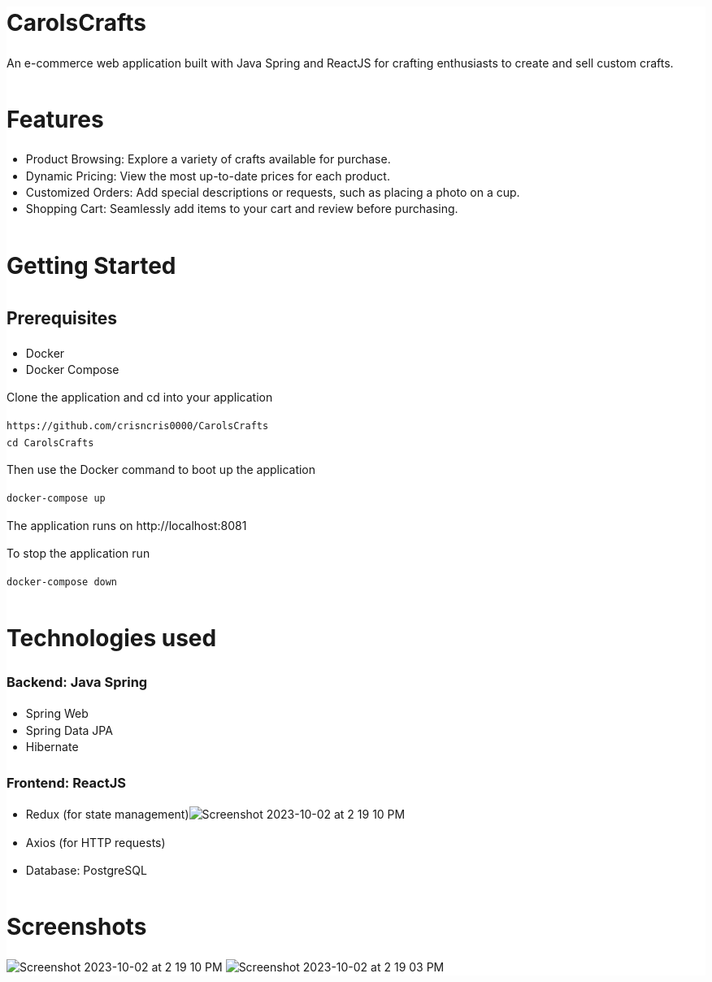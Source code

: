 # CarolsCrafts
An e-commerce web application built with Java Spring and ReactJS for crafting enthusiasts to create and sell custom crafts.

# Features

- Product Browsing: Explore a variety of crafts available for purchase.
- Dynamic Pricing: View the most up-to-date prices for each product.
- Customized Orders: Add special descriptions or requests, such as placing a photo on a cup.
- Shopping Cart: Seamlessly add items to your cart and review before purchasing.

# Getting Started
## Prerequisites
- Docker
- Docker Compose

Clone the application and cd into your application
```
https://github.com/crisncris0000/CarolsCrafts
cd CarolsCrafts
```
Then use the Docker command to boot up the application
```
docker-compose up
```

The application runs on http://localhost:8081

To stop the application run 

```
docker-compose down
```

# Technologies used

### Backend: Java Spring
- Spring Web
- Spring Data JPA
- Hibernate
### Frontend: ReactJS
- Redux (for state management)<img width="1313" alt="Screenshot 2023-10-02 at 2 19 10 PM" src="https://github.com/crisncris0000/CarolsCrafts/assets/53241124/3ace83ab-beed-451f-9c9a-dfa38006b665">

- Axios (for HTTP requests)
- Database: PostgreSQL

# Screenshots

<img width="1313" alt="Screenshot 2023-10-02 at 2 19 10 PM" src="https://github.com/crisncris0000/CarolsCrafts/assets/53241124/3ace83ab-beed-451f-9c9a-dfa38006b665">

<img width="1313" alt="Screenshot 2023-10-02 at 2 19 03 PM" src="https://github.com/crisncris0000/CarolsCrafts/assets/53241124/20de66dc-9b76-4fd3-a199-6d6865d70749">
